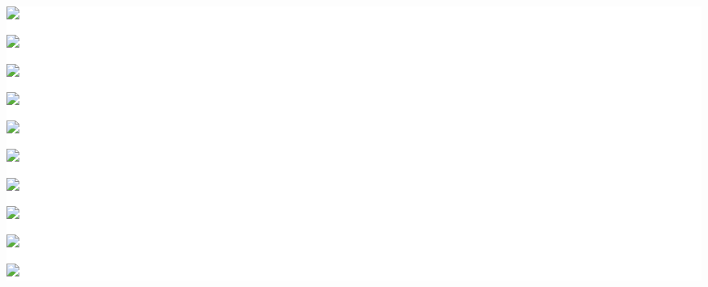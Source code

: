 </div>

<div class="col-lg-3 col-md-4 col-sm-6 col-xs-12 p-2">

<a href="image/18115-0293.png"><img width = 100% src="preview/18115-0293.png"></a>

</div>

<div class="col-lg-3 col-md-4 col-sm-6 col-xs-12 p-2">

<a href="image/18115-0294.png"><img width = 100% src="preview/18115-0294.png"></a>

</div>

<div class="col-lg-3 col-md-4 col-sm-6 col-xs-12 p-2">

<a href="image/18115-0295.png"><img width = 100% src="preview/18115-0295.png"></a>

</div>

<div class="col-lg-3 col-md-4 col-sm-6 col-xs-12 p-2">

<a href="image/18115-0296.png"><img width = 100% src="preview/18115-0296.png"></a>

</div>

<div class="col-lg-3 col-md-4 col-sm-6 col-xs-12 p-2">

<a href="image/18115-0297.png"><img width = 100% src="preview/18115-0297.png"></a>

</div>

<div class="col-lg-3 col-md-4 col-sm-6 col-xs-12 p-2">

<a href="image/18115-0298.png"><img width = 100% src="preview/18115-0298.png"></a>

</div>

<div class="col-lg-3 col-md-4 col-sm-6 col-xs-12 p-2">

<a href="image/18115-0299.png"><img width = 100% src="preview/18115-0299.png"></a>

</div>

<div class="col-lg-3 col-md-4 col-sm-6 col-xs-12 p-2">

<a href="image/18115-0300.png"><img width = 100% src="preview/18115-0300.png"></a>

</div>

<div class="col-lg-3 col-md-4 col-sm-6 col-xs-12 p-2">

<a href="image/18115-0301.png"><img width = 100% src="preview/18115-0301.png"></a>

</div>

<div class="col-lg-3 col-md-4 col-sm-6 col-xs-12 p-2">

<a href="image/18115-0302.png"><img width = 100% src="preview/18115-0302.png"></a>
